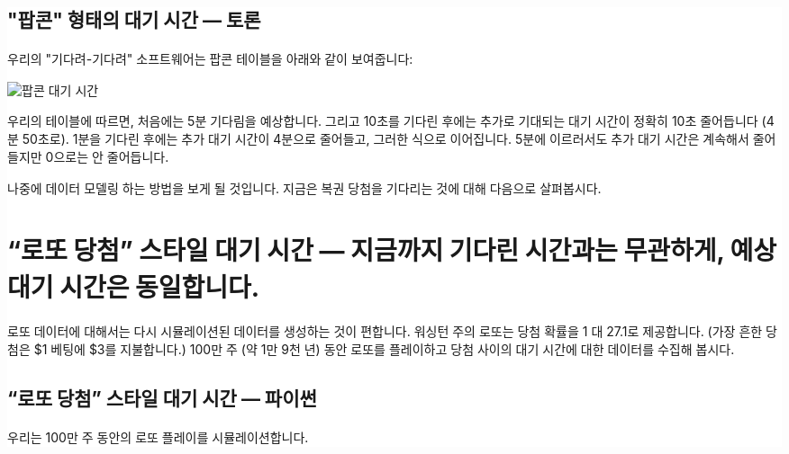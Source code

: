 ## "팝콘" 형태의 대기 시간 — 토론



<ins class="adsbygoogle"
     style="display:block"
     data-ad-client="ca-pub-4877378276818686"
     data-ad-slot="1898504329"
     data-ad-format="auto"
     data-full-width-responsive="true"></ins>

<script>
     (adsbygoogle = window.adsbygoogle || []).push({});
</script>

우리의 "기다려-기다려" 소프트웨어는 팝콘 테이블을 아래와 같이 보여줍니다:

![팝콘 대기 시간](/assets/img/2024-05-17-AWhimsicalJourneyThroughWaitTimes_5.png)

우리의 테이블에 따르면, 처음에는 5분 기다림을 예상합니다. 그리고 10초를 기다린 후에는 추가로 기대되는 대기 시간이 정확히 10초 줄어듭니다 (4분 50초로). 1분을 기다린 후에는 추가 대기 시간이 4분으로 줄어들고, 그러한 식으로 이어집니다. 5분에 이르러서도 추가 대기 시간은 계속해서 줄어들지만 0으로는 안 줄어듭니다.

나중에 데이터 모델링 하는 방법을 보게 될 것입니다. 지금은 복권 당첨을 기다리는 것에 대해 다음으로 살펴봅시다.



<ins class="adsbygoogle"
     style="display:block"
     data-ad-client="ca-pub-4877378276818686"
     data-ad-slot="1898504329"
     data-ad-format="auto"
     data-full-width-responsive="true"></ins>

<script>
     (adsbygoogle = window.adsbygoogle || []).push({});
</script>

# “로또 당첨” 스타일 대기 시간 — 지금까지 기다린 시간과는 무관하게, 예상 대기 시간은 동일합니다.

로또 데이터에 대해서는 다시 시뮬레이션된 데이터를 생성하는 것이 편합니다. 워싱턴 주의 로또는 당첨 확률을 1 대 27.1로 제공합니다. (가장 흔한 당첨은 $1 베팅에 $3를 지불합니다.) 100만 주 (약 1만 9천 년) 동안 로또를 플레이하고 당첨 사이의 대기 시간에 대한 데이터를 수집해 봅시다.

## “로또 당첨” 스타일 대기 시간 — 파이썬

우리는 100만 주 동안의 로또 플레이를 시뮬레이션합니다.



<ins class="adsbygoogle"
     style="display:block"
     data-ad-client="ca-pub-4877378276818686"
     data-ad-slot="1898504329"
     data-ad-format="auto"
     data-full-width-responsive="true"></ins>

<script>
     (adsbygoogle = window.adsbygoogle || []).push({});
</script>
